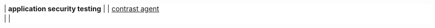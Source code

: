 | <b>application security testing</b>                         |                                                                                                                                                                                                                                                                                                                                                                                                 | [contrast agent](DS//contrast_agent/ds__contrast_agent.md)<br>                                                                                                                                                                                                                                                                                                                                                                                                                                                                                                                                                                                                                                                                                                                                                                                                                                                                                                                                                                                                                                                                                                                                                                                                                                                                                                                                                                                                                                                                                                                                                                                                                                                                                                                                                                                                                                                                                                                                                                                                                                                                                                                                                                                                                                                                                                                                                                                                                                                                                                                                                                                                                                                                                                                                                                                                                                                                                                                                                                                                                                                                                                                                                                                                                                                                                                                                                                                                                                                                                                                                                                                                                                                                                                                                                                                                                                                                                                                                                                                                                                                                                                                                                                                                                                                                                      |                      |